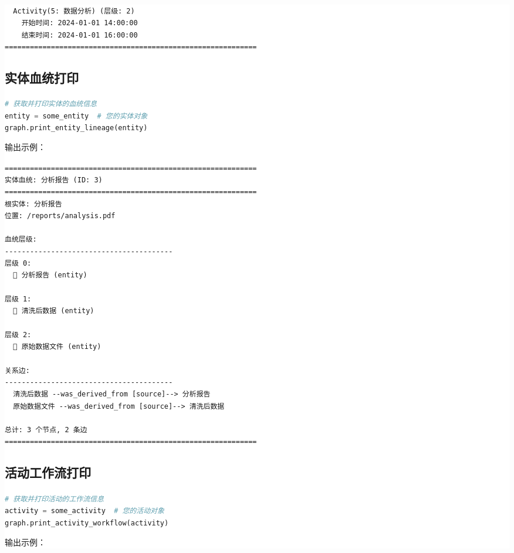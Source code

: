 ```
  Activity(5: 数据分析) (层级: 2)
    开始时间: 2024-01-01 14:00:00
    结束时间: 2024-01-01 16:00:00
============================================================
```

## 实体血统打印

```python
# 获取并打印实体的血统信息
entity = some_entity  # 您的实体对象
graph.print_entity_lineage(entity)
```

输出示例：

```
============================================================
实体血统: 分析报告 (ID: 3)
============================================================
根实体: 分析报告
位置: /reports/analysis.pdf

血统层级:
----------------------------------------
层级 0:
  📄 分析报告 (entity)

层级 1:
  📄 清洗后数据 (entity)

层级 2:
  📄 原始数据文件 (entity)

关系边:
----------------------------------------
  清洗后数据 --was_derived_from [source]--> 分析报告
  原始数据文件 --was_derived_from [source]--> 清洗后数据

总计: 3 个节点, 2 条边
============================================================
```

## 活动工作流打印

```python
# 获取并打印活动的工作流信息
activity = some_activity  # 您的活动对象
graph.print_activity_workflow(activity)
```

输出示例：
